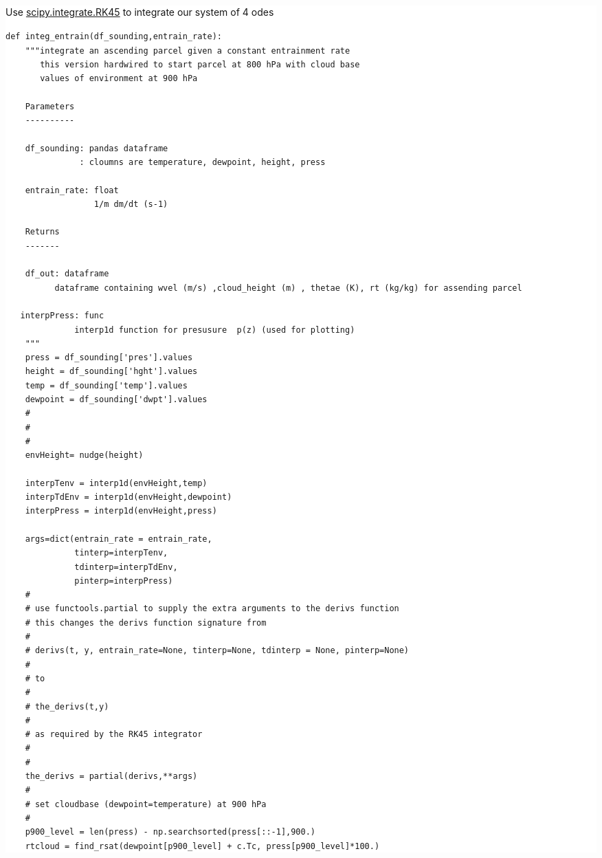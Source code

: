 Use [scipy.integrate.RK45](https://docs.scipy.org/doc/scipy/reference/generated/scipy.integrate.RK45.html) to integrate our system of 4 odes

```{code-cell} ipython3
def integ_entrain(df_sounding,entrain_rate):
    """integrate an ascending parcel given a constant entrainment rate
       this version hardwired to start parcel at 800 hPa with cloud base
       values of environment at 900 hPa

    Parameters
    ----------

    df_sounding: pandas dataframe 
               : cloumns are temperature, dewpoint, height, press

    entrain_rate: float
                  1/m dm/dt (s-1)

    Returns
    -------

    df_out: dataframe
          dataframe containing wvel (m/s) ,cloud_height (m) , thetae (K), rt (kg/kg) for assending parcel

   interpPress: func
              interp1d function for presusure  p(z) (used for plotting)
    """
    press = df_sounding['pres'].values
    height = df_sounding['hght'].values
    temp = df_sounding['temp'].values
    dewpoint = df_sounding['dwpt'].values
    #
    # 
    #
    envHeight= nudge(height)

    interpTenv = interp1d(envHeight,temp)
    interpTdEnv = interp1d(envHeight,dewpoint)
    interpPress = interp1d(envHeight,press)

    args=dict(entrain_rate = entrain_rate,
              tinterp=interpTenv,
              tdinterp=interpTdEnv,
              pinterp=interpPress)
    #
    # use functools.partial to supply the extra arguments to the derivs function
    # this changes the derivs function signature from
    #
    # derivs(t, y, entrain_rate=None, tinterp=None, tdinterp = None, pinterp=None)
    #
    # to 
    #
    # the_derivs(t,y) 
    #
    # as required by the RK45 integrator
    # 
    #
    the_derivs = partial(derivs,**args)
    #
    # set cloudbase (dewpoint=temperature) at 900 hPa
    #
    p900_level = len(press) - np.searchsorted(press[::-1],900.)
    rtcloud = find_rsat(dewpoint[p900_level] + c.Tc, press[p900_level]*100.)
```